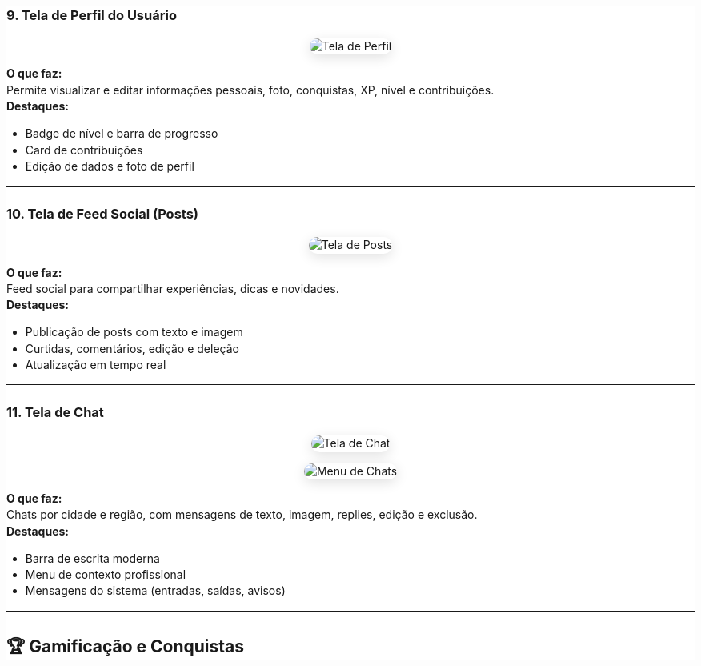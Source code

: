 
### 9. Tela de Perfil do Usuário

<p align="center">
  <img src="Imagens/Tela%20de%20Perfil.jpeg" alt="Tela de Perfil" width="350" style="border-radius:16px; box-shadow:0 4px 16px rgba(0,0,0,0.12);" />
</p>

**O que faz:**  
Permite visualizar e editar informações pessoais, foto, conquistas, XP, nível e contribuições.  
**Destaques:**  
- Badge de nível e barra de progresso  
- Card de contribuições  
- Edição de dados e foto de perfil

---

### 10. Tela de Feed Social (Posts)

<p align="center">
  <img src="Imagens/Tela%20de%20Posts.jpeg" alt="Tela de Posts" width="350" style="border-radius:16px; box-shadow:0 4px 16px rgba(0,0,0,0.12);" />
</p>

**O que faz:**  
Feed social para compartilhar experiências, dicas e novidades.  
**Destaques:**  
- Publicação de posts com texto e imagem  
- Curtidas, comentários, edição e deleção  
- Atualização em tempo real

---

### 11. Tela de Chat

<p align="center">
  <img src="Imagens/Tela%20de%20Chat.jpeg" alt="Tela de Chat" width="350" style="border-radius:16px; box-shadow:0 4px 16px rgba(0,0,0,0.12);" />
</p>
<p align="center">
  <img src="Imagens/Tela%20do%20Menu%20de%20Chats.jpeg" alt="Menu de Chats" width="350" style="border-radius:16px; box-shadow:0 4px 16px rgba(0,0,0,0.12);" />
</p>

**O que faz:**  
Chats por cidade e região, com mensagens de texto, imagem, replies, edição e exclusão.  
**Destaques:**  
- Barra de escrita moderna  
- Menu de contexto profissional  
- Mensagens do sistema (entradas, saídas, avisos)

---

## 🏆 Gamificação e Conquistas
